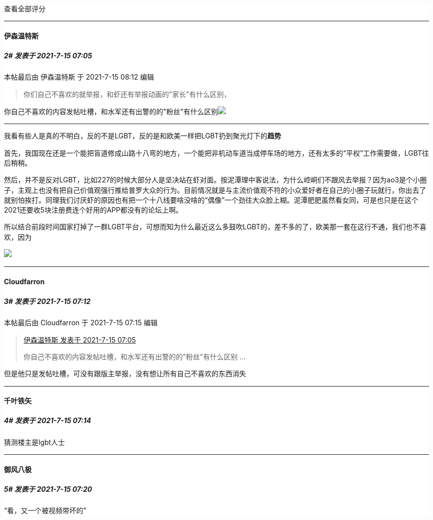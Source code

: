 
查看全部评分


-----

####  伊森温特斯  
##### 2#       发表于 2021-7-15 07:05


 本帖最后由 伊森温特斯 于 2021-7-15 08:12 编辑 
<blockquote>你们自己不喜欢的就举报，和虾还有举报动画的"家长"有什么区别，</blockquote>
你自己不喜欢的内容发帖吐槽，和水军还有出警的的"粉丝"有什么区别<img src="https://static.saraba1st.com/image/smiley/face2017/049.png" referrerpolicy="no-referrer">

-----
我看有些人是真的不明白，反的不是LGBT，反的是和欧美一样把LGBT扔到聚光灯下的<strong>趋势</strong>

首先，我国现在还是一个能把盲道修成山路十八弯的地方，一个能把非机动车道当成停车场的地方，还有太多的“平权”工作需要做，LGBT往后稍稍。

然后，并不是反对LGBT，比如227的时候大部分人是坚决站在虾对面。按泥潭理中客说法，为什么崆峒们不跟风去举报？因为ao3是个小圈子，主观上也没有把自己价值观强行推给普罗大众的行为。目前情况就是与主流价值观不符的小众爱好者在自己的小圈子玩就行，你出去了就别怕挨打。同理我们讨厌虾的原因也有把一个十八线要啥没啥的“偶像”一个劲往大众脸上糊。泥潭肥肥虽然看女同，可是也只是在这个2021还要收5块注册费连个好用的APP都没有的论坛上啊。

所以结合前段时间国家打掉了一群LGBT平台，可想而知为什么最近这么多鼓吹LGBT的，差不多的了，欧美那一套在这行不通，我们也不喜欢，因为

<img src="https://p.sda1.dev/2/9c935d205c3c7e3e8941eea9e5e7530d/IMG_CMP_26884044.jpeg" referrerpolicy="no-referrer">


-----

####  Cloudfarron  
##### 3#       发表于 2021-7-15 07:12


 本帖最后由 Cloudfarron 于 2021-7-15 07:15 编辑 
<blockquote><a href="httphttps://bbs.saraba1st.com/2b/forum.php?mod=redirect&amp;goto=findpost&amp;pid=51963315&amp;ptid=2015501" target="_blank">伊森温特斯 发表于 2021-7-15 07:05</a>

你自己不喜欢的内容发帖吐槽，和水军还有出警的的"粉丝"有什么区别 ...</blockquote>
但是他只是发帖吐槽，可没有跟版主举报，没有想让所有自己不喜欢的东西消失


-----

####  千叶铁矢  
##### 4#       发表于 2021-7-15 07:14


猜测楼主是lgbt人士


-----

####  御风八极  
##### 5#       发表于 2021-7-15 07:20


“看，又一个被视频带坏的”
